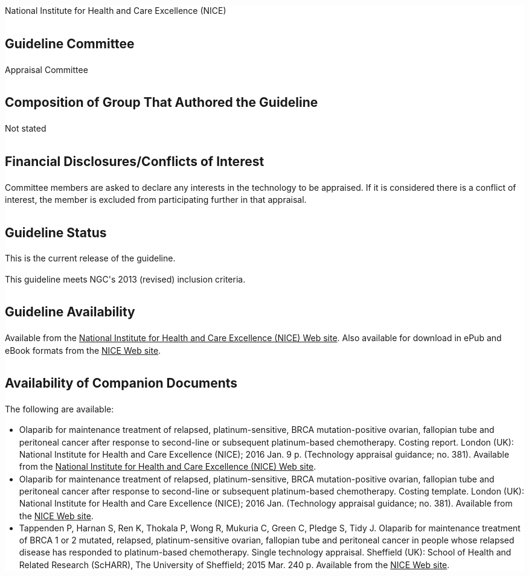 
National Institute for Health and Care Excellence (NICE)

## Guideline Committee



Appraisal Committee

## Composition of Group That Authored the Guideline



Not stated

## Financial Disclosures/Conflicts of Interest



Committee members are asked to declare any interests in the technology to be appraised. If it is considered there is a conflict of interest, the member is excluded from participating further in that appraisal.

## Guideline Status



This is the current release of the guideline.

This guideline meets NGC's 2013 (revised) inclusion criteria.

## Guideline Availability



Available from the [National Institute for Health and Care Excellence (NICE) Web site](https://www.nice.org.uk/guidance/ta381 "NICE Web site"). Also available for download in ePub and eBook formats from the [NICE Web site](https://www.nice.org.uk/guidance/ta381 "NICE Web site").

## Availability of Companion Documents



The following are available:

  * Olaparib for maintenance treatment of relapsed, platinum-sensitive, BRCA mutation-positive ovarian, fallopian tube and peritoneal cancer after response to second-line or subsequent platinum-based chemotherapy. Costing report. London (UK): National Institute for Health and Care Excellence (NICE); 2016 Jan. 9 p. (Technology appraisal guidance; no. 381). Available from the [National Institute for Health and Care Excellence (NICE) Web site](https://www.nice.org.uk/guidance/ta381/resources "NICE Web site"). 
  * Olaparib for maintenance treatment of relapsed, platinum-sensitive, BRCA mutation-positive ovarian, fallopian tube and peritoneal cancer after response to second-line or subsequent platinum-based chemotherapy. Costing template. London (UK): National Institute for Health and Care Excellence (NICE); 2016 Jan. (Technology appraisal guidance; no. 381). Available from the [NICE Web site](https://www.nice.org.uk/guidance/ta381/resources "NICE Web site"). 
  * Tappenden P, Harnan S, Ren K, Thokala P, Wong R, Mukuria C, Green C, Pledge S, Tidy J. Olaparib for maintenance treatment of BRCA 1 or 2 mutated, relapsed, platinum-sensitive ovarian, fallopian tube and peritoneal cancer in people whose relapsed disease has responded to platinum-based chemotherapy. Single technology appraisal. Sheffield (UK): School of Health and Related Research (ScHARR), The University of Sheffield; 2015 Mar. 240 p. Available from the [NICE Web site](https://www.nice.org.uk/guidance/TA381/documents/ovarian-fallopian-tube-and-peritoneal-cancer-brca-1-or-2-mutated-relapsed-platinumsensitive-olaparib-maintenance-id735-committee-papers12 "NICE Web site"). 